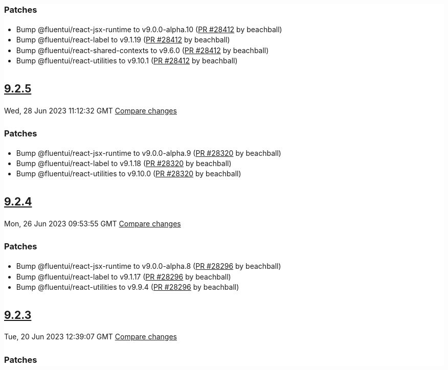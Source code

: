 ### Patches

- Bump @fluentui/react-jsx-runtime to v9.0.0-alpha.10 ([PR #28412](https://github.com/microsoft/fluentui/pull/28412) by beachball)
- Bump @fluentui/react-label to v9.1.19 ([PR #28412](https://github.com/microsoft/fluentui/pull/28412) by beachball)
- Bump @fluentui/react-shared-contexts to v9.6.0 ([PR #28412](https://github.com/microsoft/fluentui/pull/28412) by beachball)
- Bump @fluentui/react-utilities to v9.10.1 ([PR #28412](https://github.com/microsoft/fluentui/pull/28412) by beachball)

## [9.2.5](https://github.com/microsoft/fluentui/tree/@fluentui/react-spinner_v9.2.5)

Wed, 28 Jun 2023 11:12:32 GMT 
[Compare changes](https://github.com/microsoft/fluentui/compare/@fluentui/react-spinner_v9.2.4..@fluentui/react-spinner_v9.2.5)

### Patches

- Bump @fluentui/react-jsx-runtime to v9.0.0-alpha.9 ([PR #28320](https://github.com/microsoft/fluentui/pull/28320) by beachball)
- Bump @fluentui/react-label to v9.1.18 ([PR #28320](https://github.com/microsoft/fluentui/pull/28320) by beachball)
- Bump @fluentui/react-utilities to v9.10.0 ([PR #28320](https://github.com/microsoft/fluentui/pull/28320) by beachball)

## [9.2.4](https://github.com/microsoft/fluentui/tree/@fluentui/react-spinner_v9.2.4)

Mon, 26 Jun 2023 09:53:55 GMT 
[Compare changes](https://github.com/microsoft/fluentui/compare/@fluentui/react-spinner_v9.2.3..@fluentui/react-spinner_v9.2.4)

### Patches

- Bump @fluentui/react-jsx-runtime to v9.0.0-alpha.8 ([PR #28296](https://github.com/microsoft/fluentui/pull/28296) by beachball)
- Bump @fluentui/react-label to v9.1.17 ([PR #28296](https://github.com/microsoft/fluentui/pull/28296) by beachball)
- Bump @fluentui/react-utilities to v9.9.4 ([PR #28296](https://github.com/microsoft/fluentui/pull/28296) by beachball)

## [9.2.3](https://github.com/microsoft/fluentui/tree/@fluentui/react-spinner_v9.2.3)

Tue, 20 Jun 2023 12:39:07 GMT 
[Compare changes](https://github.com/microsoft/fluentui/compare/@fluentui/react-spinner_v9.2.2..@fluentui/react-spinner_v9.2.3)

### Patches
